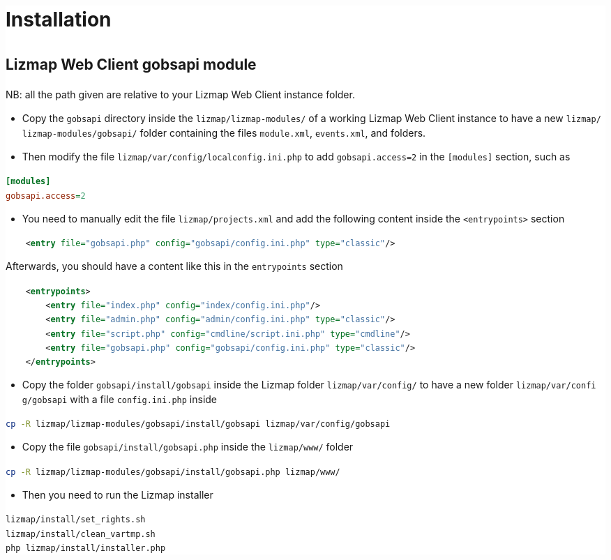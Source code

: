 # Installation

## Lizmap Web Client gobsapi module

NB: all the path given are relative to your Lizmap Web Client instance folder.

* Copy the `gobsapi` directory inside the `lizmap/lizmap-modules/` of a working Lizmap Web Client instance to have a new `lizmap/lizmap-modules/gobsapi/` folder containing the files `module.xml`, `events.xml`, and folders.

* Then modify the file `lizmap/var/config/localconfig.ini.php` to add `gobsapi.access=2` in the `[modules]` section, such as

```ini
[modules]
gobsapi.access=2

```

* You need to manually edit the file `lizmap/projects.xml` and add the following content inside the `<entrypoints>` section

```xml
    <entry file="gobsapi.php" config="gobsapi/config.ini.php" type="classic"/>
```

Afterwards, you should have a content like this in the `entrypoints` section

```xml
    <entrypoints>
        <entry file="index.php" config="index/config.ini.php"/>
        <entry file="admin.php" config="admin/config.ini.php" type="classic"/>
        <entry file="script.php" config="cmdline/script.ini.php" type="cmdline"/>
        <entry file="gobsapi.php" config="gobsapi/config.ini.php" type="classic"/>
    </entrypoints>
```

* Copy the folder `gobsapi/install/gobsapi` inside the Lizmap folder `lizmap/var/config/` to have a new folder `lizmap/var/config/gobsapi` with a file `config.ini.php` inside

```bash
cp -R lizmap/lizmap-modules/gobsapi/install/gobsapi lizmap/var/config/gobsapi
```

* Copy the file `gobsapi/install/gobsapi.php` inside the `lizmap/www/` folder

```bash
cp -R lizmap/lizmap-modules/gobsapi/install/gobsapi.php lizmap/www/
```

* Then you need to run the Lizmap installer

```bash
lizmap/install/set_rights.sh
lizmap/install/clean_vartmp.sh
php lizmap/install/installer.php
```
